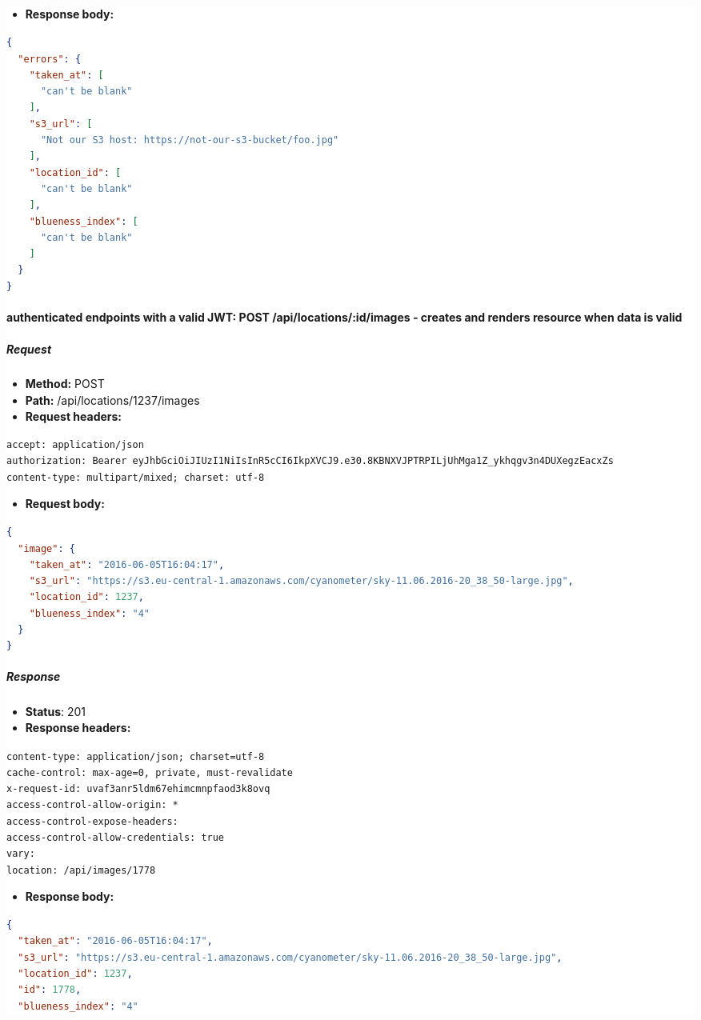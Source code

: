* __Response body:__
```json
{
  "errors": {
    "taken_at": [
      "can't be blank"
    ],
    "s3_url": [
      "Not our S3 host: https://not-our-s3-bucket/foo.jpg"
    ],
    "location_id": [
      "can't be blank"
    ],
    "blueness_index": [
      "can't be blank"
    ]
  }
}
```

#### authenticated endpoints with a valid JWT: POST /api/locations/:id/images - creates and renders resource when data is valid
##### Request
* __Method:__ POST
* __Path:__ /api/locations/1237/images
* __Request headers:__
```
accept: application/json
authorization: Bearer eyJhbGciOiJIUzI1NiIsInR5cCI6IkpXVCJ9.e30.8KBNXVJPTRPILjUhMga1Z_ykhqgv3n4DUXegzEacxZs
content-type: multipart/mixed; charset: utf-8
```
* __Request body:__
```json
{
  "image": {
    "taken_at": "2016-06-05T16:04:17",
    "s3_url": "https://s3.eu-central-1.amazonaws.com/cyanometer/sky-11.06.2016-20_38_50-large.jpg",
    "location_id": 1237,
    "blueness_index": "4"
  }
}
```
##### Response
* __Status__: 201
* __Response headers:__
```
content-type: application/json; charset=utf-8
cache-control: max-age=0, private, must-revalidate
x-request-id: uvaf3anr5ldm67ehimcmnpfaod3k8ovq
access-control-allow-origin: *
access-control-expose-headers: 
access-control-allow-credentials: true
vary: 
location: /api/images/1778
```
* __Response body:__
```json
{
  "taken_at": "2016-06-05T16:04:17",
  "s3_url": "https://s3.eu-central-1.amazonaws.com/cyanometer/sky-11.06.2016-20_38_50-large.jpg",
  "location_id": 1237,
  "id": 1778,
  "blueness_index": "4"
```